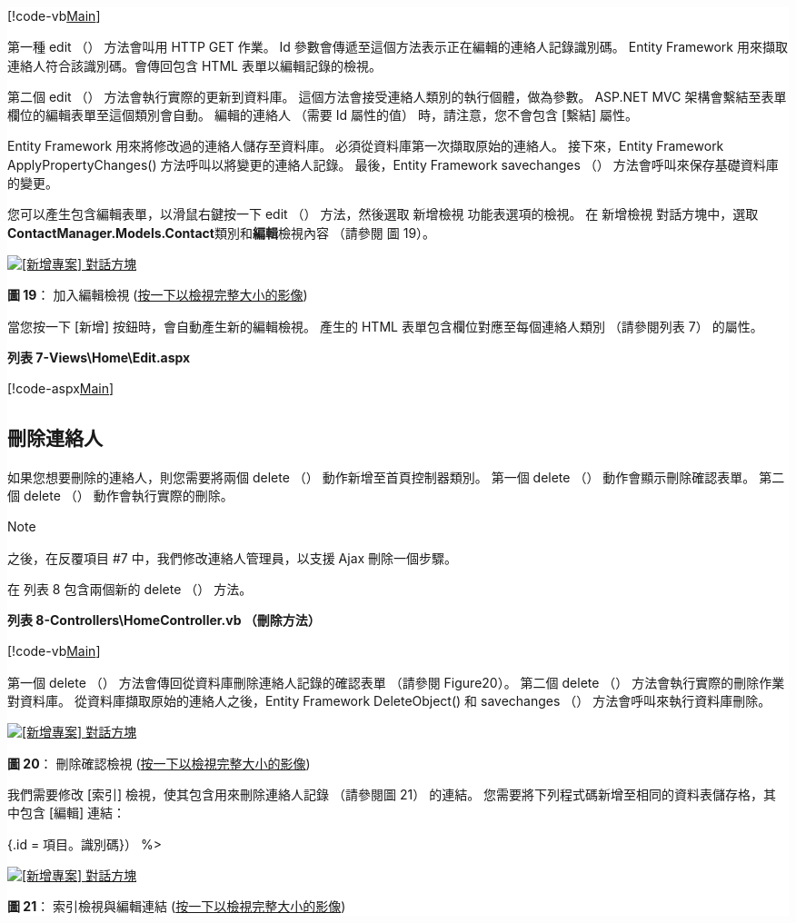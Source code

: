 [!code-vb[Main](iteration-1-create-the-application-vb/samples/sample6.vb)]

第一種 edit （） 方法會叫用 HTTP GET 作業。 Id 參數會傳遞至這個方法表示正在編輯的連絡人記錄識別碼。 Entity Framework 用來擷取連絡人符合該識別碼。會傳回包含 HTML 表單以編輯記錄的檢視。

第二個 edit （） 方法會執行實際的更新到資料庫。 這個方法會接受連絡人類別的執行個體，做為參數。 ASP.NET MVC 架構會繫結至表單欄位的編輯表單至這個類別會自動。 編輯的連絡人 （需要 Id 屬性的值） 時，請注意，您不會包含 [繫結] 屬性。

Entity Framework 用來將修改過的連絡人儲存至資料庫。 必須從資料庫第一次擷取原始的連絡人。 接下來，Entity Framework ApplyPropertyChanges() 方法呼叫以將變更的連絡人記錄。 最後，Entity Framework savechanges （） 方法會呼叫來保存基礎資料庫的變更。

您可以產生包含編輯表單，以滑鼠右鍵按一下 edit （） 方法，然後選取 新增檢視 功能表選項的檢視。 在 新增檢視 對話方塊中，選取**ContactManager.Models.Contact**類別和**編輯**檢視內容 （請參閱 圖 19）。


[![[新增專案] 對話方塊](iteration-1-create-the-application-vb/_static/image19.jpg)](iteration-1-create-the-application-vb/_static/image37.png)

**圖 19**： 加入編輯檢視 ([按一下以檢視完整大小的影像](iteration-1-create-the-application-vb/_static/image38.png))


當您按一下 [新增] 按鈕時，會自動產生新的編輯檢視。 產生的 HTML 表單包含欄位對應至每個連絡人類別 （請參閱列表 7） 的屬性。

**列表 7-Views\Home\Edit.aspx**

[!code-aspx[Main](iteration-1-create-the-application-vb/samples/sample7.aspx)]

## <a name="deleting-contacts"></a>刪除連絡人

如果您想要刪除的連絡人，則您需要將兩個 delete （） 動作新增至首頁控制器類別。 第一個 delete （） 動作會顯示刪除確認表單。 第二個 delete （） 動作會執行實際的刪除。

> [!NOTE] 
> 
> 之後，在反覆項目 #7 中，我們修改連絡人管理員，以支援 Ajax 刪除一個步驟。


在 列表 8 包含兩個新的 delete （） 方法。

**列表 8-Controllers\HomeController.vb （刪除方法）**

[!code-vb[Main](iteration-1-create-the-application-vb/samples/sample8.vb)]

第一個 delete （） 方法會傳回從資料庫刪除連絡人記錄的確認表單 （請參閱 Figure20）。 第二個 delete （） 方法會執行實際的刪除作業對資料庫。 從資料庫擷取原始的連絡人之後，Entity Framework DeleteObject() 和 savechanges （） 方法會呼叫來執行資料庫刪除。


[![[新增專案] 對話方塊](iteration-1-create-the-application-vb/_static/image20.jpg)](iteration-1-create-the-application-vb/_static/image39.png)

**圖 20**： 刪除確認檢視 ([按一下以檢視完整大小的影像](iteration-1-create-the-application-vb/_static/image40.png))


我們需要修改 [索引] 檢視，使其包含用來刪除連絡人記錄 （請參閱圖 21） 的連結。 您需要將下列程式碼新增至相同的資料表儲存格，其中包含 [編輯] 連結：

{.id = 項目。識別碼}） %&gt;


[![[新增專案] 對話方塊](iteration-1-create-the-application-vb/_static/image21.jpg)](iteration-1-create-the-application-vb/_static/image41.png)

**圖 21**： 索引檢視與編輯連結 ([按一下以檢視完整大小的影像](iteration-1-create-the-application-vb/_static/image42.png))

